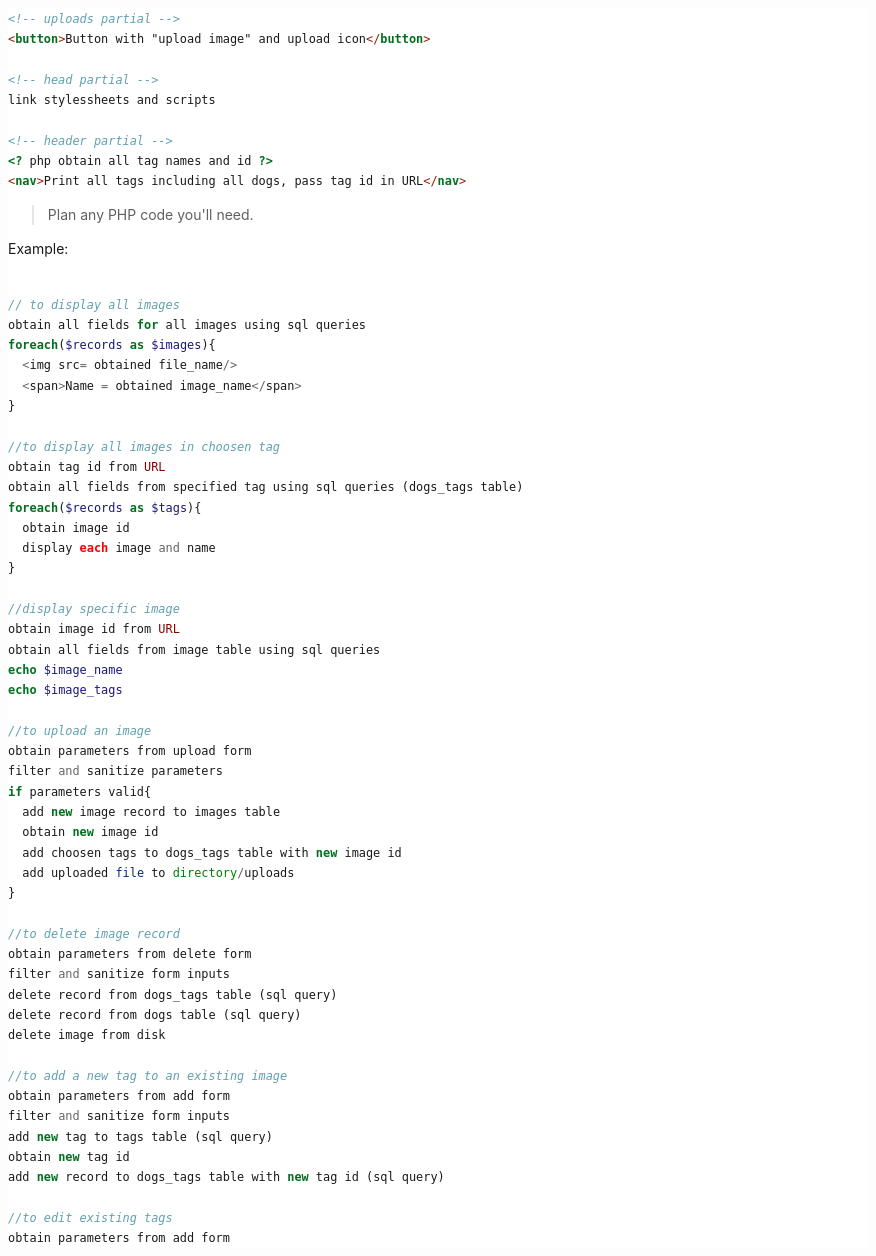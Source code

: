 ```html
<!-- uploads partial -->
<button>Button with "upload image" and upload icon</button>

<!-- head partial -->
link stylessheets and scripts

<!-- header partial -->
<? php obtain all tag names and id ?>
<nav>Print all tags including all dogs, pass tag id in URL</nav>

```

> Plan any PHP code you'll need.

Example:
```php

// to display all images
obtain all fields for all images using sql queries
foreach($records as $images){
  <img src= obtained file_name/>
  <span>Name = obtained image_name</span>
}

//to display all images in choosen tag
obtain tag id from URL
obtain all fields from specified tag using sql queries (dogs_tags table)
foreach($records as $tags){
  obtain image id
  display each image and name
}

//display specific image
obtain image id from URL
obtain all fields from image table using sql queries
echo $image_name
echo $image_tags

//to upload an image
obtain parameters from upload form
filter and sanitize parameters
if parameters valid{
  add new image record to images table
  obtain new image id
  add choosen tags to dogs_tags table with new image id
  add uploaded file to directory/uploads
}

//to delete image record
obtain parameters from delete form
filter and sanitize form inputs
delete record from dogs_tags table (sql query)
delete record from dogs table (sql query)
delete image from disk

//to add a new tag to an existing image
obtain parameters from add form
filter and sanitize form inputs
add new tag to tags table (sql query)
obtain new tag id
add new record to dogs_tags table with new tag id (sql query)

//to edit existing tags
obtain parameters from add form
```